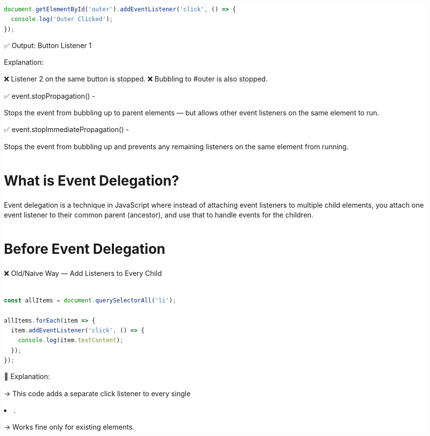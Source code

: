 ```js
document.getElementById('outer').addEventListener('click', () => {
  console.log('Outer Clicked');
});


```

✅ Output: Button Listener 1

Explanation:

❌ Listener 2 on the same button is stopped.
❌ Bubbling to #outer is also stopped.


✅ event.stopPropagation() -

Stops the event from bubbling up to parent elements — but allows other event listeners on the same element to run.

✅ event.stopImmediatePropagation() -
 
Stops the event from bubbling up and prevents any remaining listeners on the same element from running.



# What is Event Delegation?

Event delegation is a technique in JavaScript where instead of attaching event listeners to multiple child elements, you attach one event listener to their common parent (ancestor), and use that to handle events for the children.


# Before Event Delegation


❌ Old/Naive Way — Add Listeners to Every Child

```js

const allItems = document.querySelectorAll('li');

allItems.forEach(item => {
  item.addEventListener('click', () => {
    console.log(item.textContent);
  });
});

```

📘 Explanation:

-> This code adds a separate click listener to every single <li>.

-> Works fine only for existing elements.
